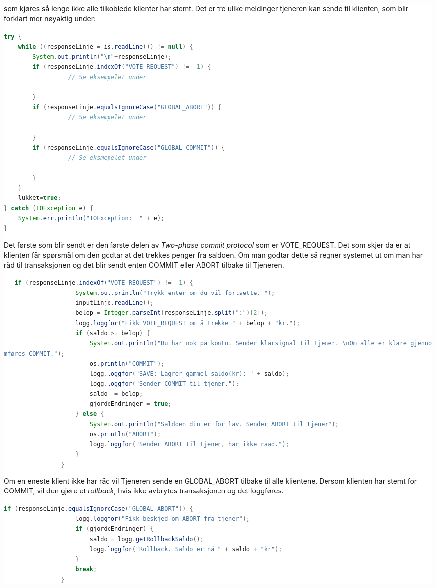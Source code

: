 som kjøres så lenge ikke alle tilkoblede klienter har 
stemt. Det er tre ulike meldinger tjeneren kan sende til klienten, som blir forklart
mer nøyaktig under:
```java
try {
    while ((responseLinje = is.readLine()) != null) {
        System.out.println("\n"+responseLinje);
        if (responseLinje.indexOf("VOTE_REQUEST") != -1) {
                  // Se eksempelet under
            
        }
        if (responseLinje.equalsIgnoreCase("GLOBAL_ABORT")) {
                  // Se eksempelet under
            
        }
        if (responseLinje.equalsIgnoreCase("GLOBAL_COMMIT")) {
                  // Se eksmepelet under
            
        }
    }
    lukket=true;
} catch (IOException e) {
    System.err.println("IOException:  " + e);
}
```
Det første som blir sendt er den første delen av *Two-phase commit protocol*
som er VOTE_REQUEST. Det som skjer da er at klienten får spørsmål om den godtar at det trekkes penger fra saldoen.
Om man godtar dette så regner systemet ut om man har råd til transaksjonen og det blir sendt enten COMMIT eller ABORT tilbake til Tjeneren.
```java
   if (responseLinje.indexOf("VOTE_REQUEST") != -1) {
                    System.out.println("Trykk enter om du vil fortsette. ");
                    inputLinje.readLine();
                    belop = Integer.parseInt(responseLinje.split(":")[2]);
                    logg.loggfor("Fikk VOTE_REQUEST om å trekke " + belop + "kr.");
                    if (saldo >= belop) {
                        System.out.println("Du har nok på konto. Sender klarsignal til tjener. \nOm alle er klare gjennomføres COMMIT.");
                        os.println("COMMIT");
                        logg.loggfor("SAVE: Lagrer gammel saldo(kr): " + saldo);
                        logg.loggfor("Sender COMMIT til tjener.");
                        saldo -= belop;
                        gjordeEndringer = true;
                    } else {
                        System.out.println("Saldoen din er for lav. Sender ABORT til tjener");
                        os.println("ABORT");
                        logg.loggfor("Sender ABORT til tjener, har ikke raad.");
                    }
                }
```
Om en eneste klient ikke har råd vil Tjeneren sende en GLOBAL_ABORT
tilbake til alle klientene. Dersom klienten har stemt for COMMIT, vil den gjøre et *rollback*, hvis ikke avbrytes transaksjonen og det loggføres.
```java
if (responseLinje.equalsIgnoreCase("GLOBAL_ABORT")) {
                    logg.loggfor("Fikk beskjed om ABORT fra tjener");
                    if (gjordeEndringer) {
                        saldo = logg.getRollbackSaldo();
                        logg.loggfor("Rollback. Saldo er nå " + saldo + "kr");
                    }
                    break;
                }
```
